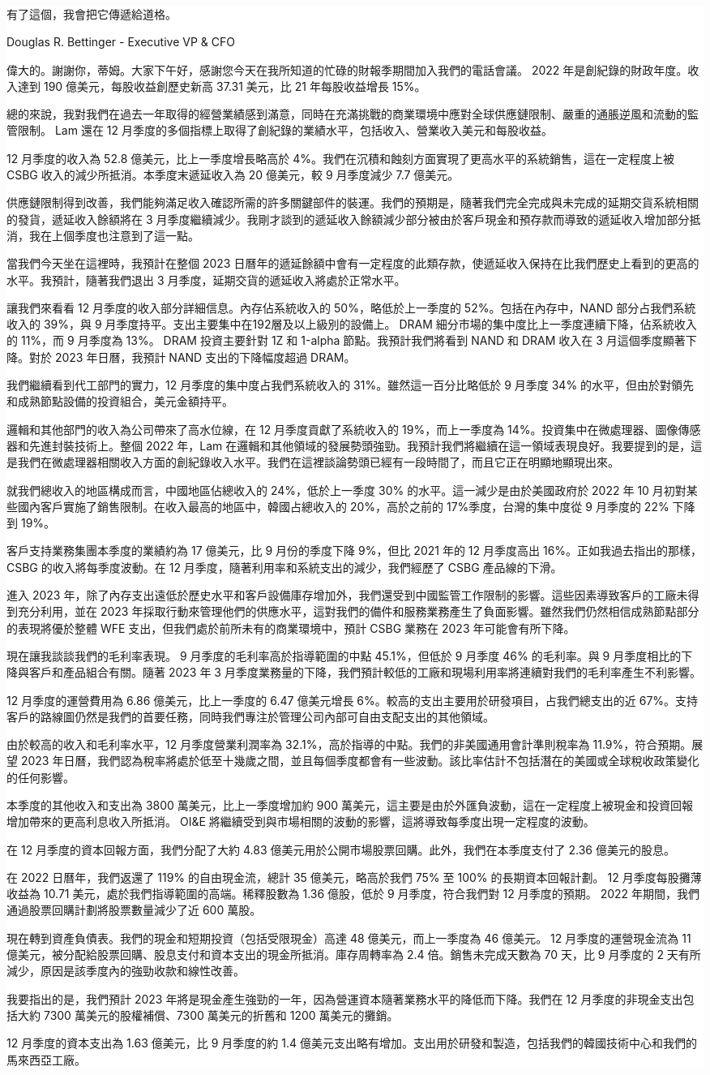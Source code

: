 有了這個，我會把它傳遞給道格。

Douglas R. Bettinger - Executive VP & CFO

偉大的。謝謝你，蒂姆。大家下午好，感謝您今天在我所知道的忙碌的財報季期間加入我們的電話會議。 2022 年是創紀錄的財政年度。收入達到 190 億美元，每股收益創歷史新高 37.31 美元，比 21 年每股收益增長 15%。

總的來說，我對我們在過去一年取得的經營業績感到滿意，同時在充滿挑戰的商業環境中應對全球供應鏈限制、嚴重的通脹逆風和流動的監管限制。 Lam 還在 12 月季度的多個指標上取得了創紀錄的業績水平，包括收入、營業收入美元和每股收益。

12 月季度的收入為 52.8 億美元，比上一季度增長略高於 4%。我們在沉積和蝕刻方面實現了更高水平的系統銷售，這在一定程度上被 CSBG 收入的減少所抵消。本季度末遞延收入為 20 億美元，較 9 月季度減少 7.7 億美元。

供應鏈限制得到改善，我們能夠滿足收入確認所需的許多關鍵部件的裝運。我們的預期是，隨著我們完全完成與未完成的延期交貨系統相關的發貨，遞延收入餘額將在 3 月季度繼續減少。我剛才談到的遞延收入餘額減少部分被由於客戶現金和預存款而導致的遞延收入增加部分抵消，我在上個季度也注意到了這一點。

當我們今天坐在這裡時，我預計在整個 2023 日曆年的遞延餘額中會有一定程度的此類存款，使遞延收入保持在比我們歷史上看到的更高的水平。我預計，隨著我們退出 3 月季度，延期交貨的遞延收入將處於正常水平。

讓我們來看看 12 月季度的收入部分詳細信息。內存佔系統收入的 50%，略低於上一季度的 52%。包括在內存中，NAND 部分占我們系統收入的 39%，與 9 月季度持平。支出主要集中在192層及以上級別的設備上。 DRAM 細分市場的集中度比上一季度連續下降，佔系統收入的 11%，而 9 月季度為 13%。 DRAM 投資主要針對 1Z 和 1-alpha 節點。我預計我們將看到 NAND 和 DRAM 收入在 3 月這個季度顯著下降。對於 2023 年日曆，我預計 NAND 支出的下降幅度超過 DRAM。

我們繼續看到代工部門的實力，12 月季度的集中度占我們系統收入的 31%。雖然這一百分比略低於 9 月季度 34% 的水平，但由於對領先和成熟節點設備的投資組合，美元金額持平。

邏輯和其他部門的收入為公司帶來了高水位線，在 12 月季度貢獻了系統收入的 19%，而上一季度為 14%。投資集中在微處理器、圖像傳感器和先進封裝技術上。整個 2022 年，Lam 在邏輯和其他領域的發展勢頭強勁。我預計我們將繼續在這一領域表現良好。我要提到的是，這是我們在微處理器相關收入方面的創紀錄收入水平。我們在這裡談論勢頭已經有一段時間了，而且它正在明顯地顯現出來。

就我們總收入的地區構成而言，中國地區佔總收入的 24%，低於上一季度 30% 的水平。這一減少是由於美國政府於 2022 年 10 月初對某些國內客戶實施了銷售限制。在收入最高的地區中，韓國占總收入的 20%，高於之前的 17%季度，台灣的集中度從 9 月季度的 22% 下降到 19%。

客戶支持業務集團本季度的業績約為 17 億美元，比 9 月份的季度下降 9%，但比 2021 年的 12 月季度高出 16%。正如我過去指出的那樣，CSBG 的收入將每季度波動。在 12 月季度，隨著利用率和系統支出的減少，我們經歷了 CSBG 產品線的下滑。

進入 2023 年，除了內存支出遠低於歷史水平和客戶設備庫存增加外，我們還受到中國監管工作限制的影響。這些因素導致客戶的工廠未得到充分利用，並在 2023 年採取行動來管理他們的供應水平，這對我們的備件和服務業務產生了負面影響。雖然我們仍然相信成熟節點部分的表現將優於整體 WFE 支出，但我們處於前所未有的商業環境中，預計 CSBG 業務在 2023 年可能會有所下降。

現在讓我談談我們的毛利率表現。 9 月季度的毛利率高於指導範圍的中點 45.1%，但低於 9 月季度 46% 的毛利率。與 9 月季度相比的下降與客戶和產品組合有關。隨著 2023 年 3 月季度業務量的下降，我們預計較低的工廠和現場利用率將連續對我們的毛利率產生不利影響。

12 月季度的運營費用為 6.86 億美元，比上一季度的 6.47 億美元增長 6%。較高的支出主要用於研發項目，占我們總支出的近 67%。支持客戶的路線圖仍然是我們的首要任務，同時我們專注於管理公司內部可自由支配支出的其他領域。

由於較高的收入和毛利率水平，12 月季度營業利潤率為 32.1%，高於指導的中點。我們的非美國通用會計準則稅率為 11.9%，符合預期。展望 2023 年日曆，我們認為稅率將處於低至十幾歲之間，並且每個季度都會有一些波動。該比率估計不包括潛在的美國或全球稅收政策變化的任何影響。

本季度的其他收入和支出為 3800 萬美元，比上一季度增加約 900 萬美元，這主要是由於外匯負波動，這在一定程度上被現金和投資回報增加帶來的更高利息收入所抵消。 OI&E 將繼續受到與市場相關的波動的影響，這將導致每季度出現一定程度的波動。

在 12 月季度的資本回報方面，我們分配了大約 4.83 億美元用於公開市場股票回購。此外，我們在本季度支付了 2.36 億美元的股息。

在 2022 日曆年，我們返還了 119% 的自由現金流，總計 35 億美元，略高於我們 75% 至 100% 的長期資本回報計劃。 12 月季度每股攤薄收益為 10.71 美元，處於我們指導範圍的高端。稀釋股數為 1.36 億股，低於 9 月季度，符合我們對 12 月季度的預期。 2022 年期間，我們通過股票回購計劃將股票數量減少了近 600 萬股。

現在轉到資產負債表。我們的現金和短期投資（包括受限現金）高達 48 億美元，而上一季度為 46 億美元。 12 月季度的運營現金流為 11 億美元，被分配給股票回購、股息支付和資本支出的現金所抵消。庫存周轉率為 2.4 倍。銷售未完成天數為 70 天，比 9 月季度的 2 天有所減少，原因是該季度內的強勁收款和線性改善。

我要指出的是，我們預計 2023 年將是現金產生強勁的一年，因為營運資本隨著業務水平的降低而下降。我們在 12 月季度的非現金支出包括大約 7300 萬美元的股權補償、7300 萬美元的折舊和 1200 萬美元的攤銷。

12 月季度的資本支出為 1.63 億美元，比 9 月季度的約 1.4 億美元支出略有增加。支出用於研發和製造，包括我們的韓國技術中心和我們的馬來西亞工廠。
